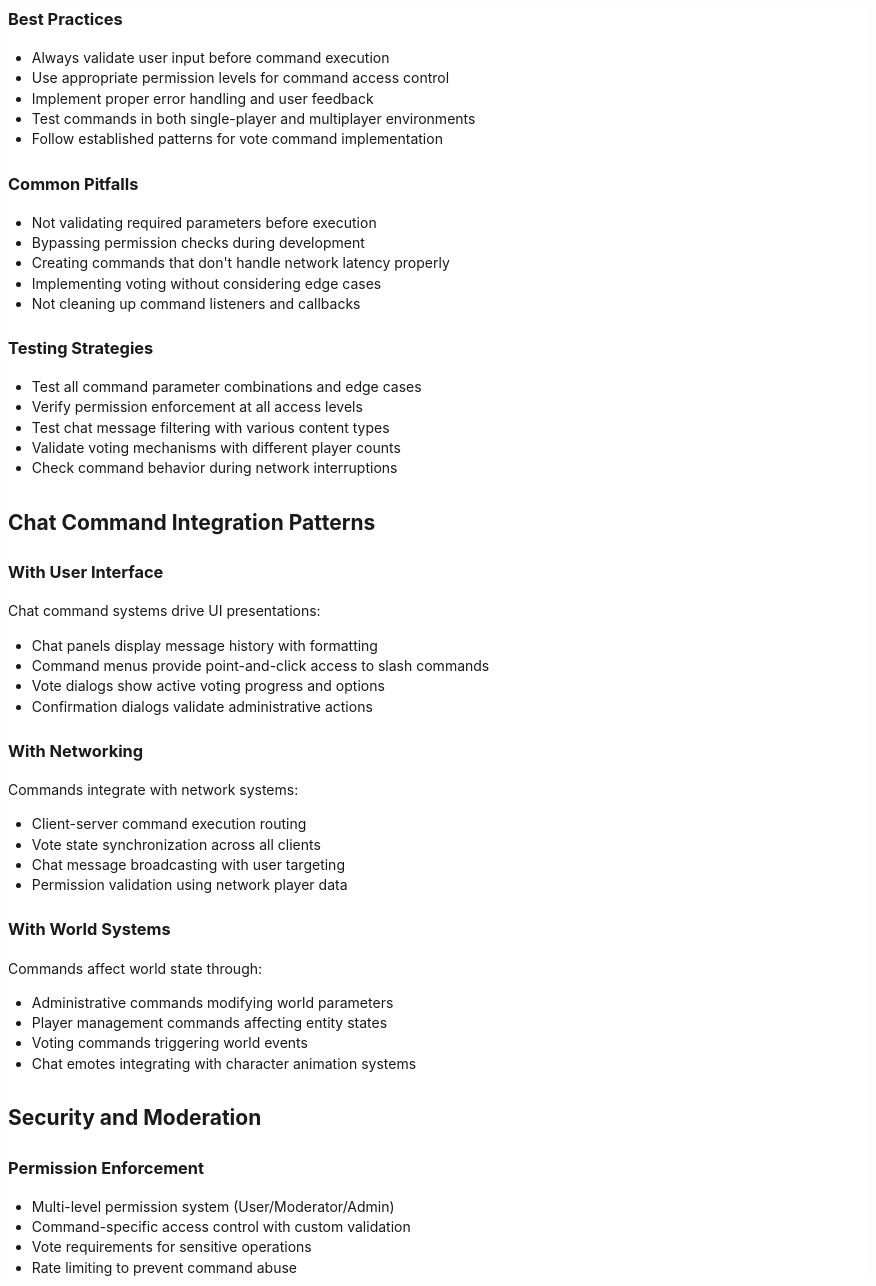 ### Best Practices
- Always validate user input before command execution
- Use appropriate permission levels for command access control
- Implement proper error handling and user feedback
- Test commands in both single-player and multiplayer environments
- Follow established patterns for vote command implementation

### Common Pitfalls
- Not validating required parameters before execution
- Bypassing permission checks during development
- Creating commands that don't handle network latency properly
- Implementing voting without considering edge cases
- Not cleaning up command listeners and callbacks

### Testing Strategies
- Test all command parameter combinations and edge cases
- Verify permission enforcement at all access levels
- Test chat message filtering with various content types
- Validate voting mechanisms with different player counts
- Check command behavior during network interruptions

## Chat Command Integration Patterns

### With User Interface
Chat command systems drive UI presentations:
- Chat panels display message history with formatting
- Command menus provide point-and-click access to slash commands
- Vote dialogs show active voting progress and options
- Confirmation dialogs validate administrative actions

### With Networking
Commands integrate with network systems:
- Client-server command execution routing
- Vote state synchronization across all clients
- Chat message broadcasting with user targeting
- Permission validation using network player data

### With World Systems
Commands affect world state through:
- Administrative commands modifying world parameters
- Player management commands affecting entity states
- Voting commands triggering world events
- Chat emotes integrating with character animation systems

## Security and Moderation

### Permission Enforcement
- Multi-level permission system (User/Moderator/Admin)
- Command-specific access control with custom validation
- Vote requirements for sensitive operations
- Rate limiting to prevent command abuse
